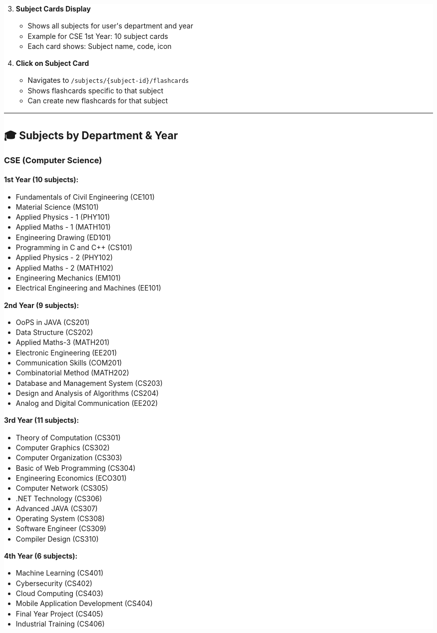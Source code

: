3. **Subject Cards Display**
   - Shows all subjects for user's department and year
   - Example for CSE 1st Year: 10 subject cards
   - Each card shows: Subject name, code, icon

4. **Click on Subject Card**
   - Navigates to `/subjects/{subject-id}/flashcards`
   - Shows flashcards specific to that subject
   - Can create new flashcards for that subject

---

## 🎓 Subjects by Department & Year

### CSE (Computer Science)

**1st Year (10 subjects):**
- Fundamentals of Civil Engineering (CE101)
- Material Science (MS101)
- Applied Physics - 1 (PHY101)
- Applied Maths - 1 (MATH101)
- Engineering Drawing (ED101)
- Programming in C and C++ (CS101)
- Applied Physics - 2 (PHY102)
- Applied Maths - 2 (MATH102)
- Engineering Mechanics (EM101)
- Electrical Engineering and Machines (EE101)

**2nd Year (9 subjects):**
- OoPS in JAVA (CS201)
- Data Structure (CS202)
- Applied Maths-3 (MATH201)
- Electronic Engineering (EE201)
- Communication Skills (COM201)
- Combinatorial Method (MATH202)
- Database and Management System (CS203)
- Design and Analysis of Algorithms (CS204)
- Analog and Digital Communication (EE202)

**3rd Year (11 subjects):**
- Theory of Computation (CS301)
- Computer Graphics (CS302)
- Computer Organization (CS303)
- Basic of Web Programming (CS304)
- Engineering Economics (ECO301)
- Computer Network (CS305)
- .NET Technology (CS306)
- Advanced JAVA (CS307)
- Operating System (CS308)
- Software Engineer (CS309)
- Compiler Design (CS310)

**4th Year (6 subjects):**
- Machine Learning (CS401)
- Cybersecurity (CS402)
- Cloud Computing (CS403)
- Mobile Application Development (CS404)
- Final Year Project (CS405)
- Industrial Training (CS406)
